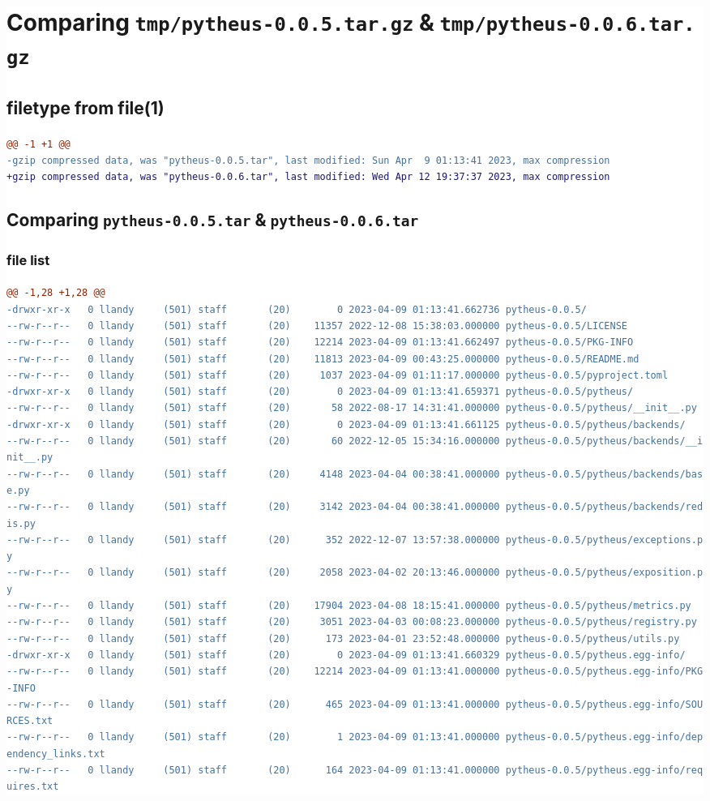 # Comparing `tmp/pytheus-0.0.5.tar.gz` & `tmp/pytheus-0.0.6.tar.gz`

## filetype from file(1)

```diff
@@ -1 +1 @@
-gzip compressed data, was "pytheus-0.0.5.tar", last modified: Sun Apr  9 01:13:41 2023, max compression
+gzip compressed data, was "pytheus-0.0.6.tar", last modified: Wed Apr 12 19:37:37 2023, max compression
```

## Comparing `pytheus-0.0.5.tar` & `pytheus-0.0.6.tar`

### file list

```diff
@@ -1,28 +1,28 @@
-drwxr-xr-x   0 llandy     (501) staff       (20)        0 2023-04-09 01:13:41.662736 pytheus-0.0.5/
--rw-r--r--   0 llandy     (501) staff       (20)    11357 2022-12-08 15:38:03.000000 pytheus-0.0.5/LICENSE
--rw-r--r--   0 llandy     (501) staff       (20)    12214 2023-04-09 01:13:41.662497 pytheus-0.0.5/PKG-INFO
--rw-r--r--   0 llandy     (501) staff       (20)    11813 2023-04-09 00:43:25.000000 pytheus-0.0.5/README.md
--rw-r--r--   0 llandy     (501) staff       (20)     1037 2023-04-09 01:11:17.000000 pytheus-0.0.5/pyproject.toml
-drwxr-xr-x   0 llandy     (501) staff       (20)        0 2023-04-09 01:13:41.659371 pytheus-0.0.5/pytheus/
--rw-r--r--   0 llandy     (501) staff       (20)       58 2022-08-17 14:31:41.000000 pytheus-0.0.5/pytheus/__init__.py
-drwxr-xr-x   0 llandy     (501) staff       (20)        0 2023-04-09 01:13:41.661125 pytheus-0.0.5/pytheus/backends/
--rw-r--r--   0 llandy     (501) staff       (20)       60 2022-12-05 15:34:16.000000 pytheus-0.0.5/pytheus/backends/__init__.py
--rw-r--r--   0 llandy     (501) staff       (20)     4148 2023-04-04 00:38:41.000000 pytheus-0.0.5/pytheus/backends/base.py
--rw-r--r--   0 llandy     (501) staff       (20)     3142 2023-04-04 00:38:41.000000 pytheus-0.0.5/pytheus/backends/redis.py
--rw-r--r--   0 llandy     (501) staff       (20)      352 2022-12-07 13:57:38.000000 pytheus-0.0.5/pytheus/exceptions.py
--rw-r--r--   0 llandy     (501) staff       (20)     2058 2023-04-02 20:13:46.000000 pytheus-0.0.5/pytheus/exposition.py
--rw-r--r--   0 llandy     (501) staff       (20)    17904 2023-04-08 18:15:41.000000 pytheus-0.0.5/pytheus/metrics.py
--rw-r--r--   0 llandy     (501) staff       (20)     3051 2023-04-03 00:08:23.000000 pytheus-0.0.5/pytheus/registry.py
--rw-r--r--   0 llandy     (501) staff       (20)      173 2023-04-01 23:52:48.000000 pytheus-0.0.5/pytheus/utils.py
-drwxr-xr-x   0 llandy     (501) staff       (20)        0 2023-04-09 01:13:41.660329 pytheus-0.0.5/pytheus.egg-info/
--rw-r--r--   0 llandy     (501) staff       (20)    12214 2023-04-09 01:13:41.000000 pytheus-0.0.5/pytheus.egg-info/PKG-INFO
--rw-r--r--   0 llandy     (501) staff       (20)      465 2023-04-09 01:13:41.000000 pytheus-0.0.5/pytheus.egg-info/SOURCES.txt
--rw-r--r--   0 llandy     (501) staff       (20)        1 2023-04-09 01:13:41.000000 pytheus-0.0.5/pytheus.egg-info/dependency_links.txt
--rw-r--r--   0 llandy     (501) staff       (20)      164 2023-04-09 01:13:41.000000 pytheus-0.0.5/pytheus.egg-info/requires.txt
```